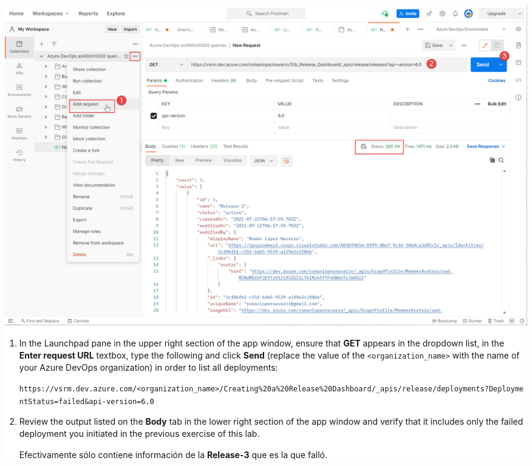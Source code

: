    ![lab10b_35](images/lab10b_35.png)

   

1. In the Launchpad pane in the upper right section of the app window, ensure that **GET** appears in the dropdown list, in the **Enter request URL** textbox, type the following and click **Send** (replace the value of the `<organization_name>` with the name of your Azure DevOps organization) in order to list all deployments:

    ```url
    https://vsrm.dev.azure.com/<organization_name>/Creating%20a%20Release%20Dashboard/_apis/release/deployments?DeploymentStatus=failed&api-version=6.0
    ```

1. Review the output listed on the **Body** tab in the lower right section of the app window and verify that it includes only the failed deployment you initiated in the previous exercise of this lab.

   Efectivamente sólo contiene información de la **Release-3** que es la que falló.
